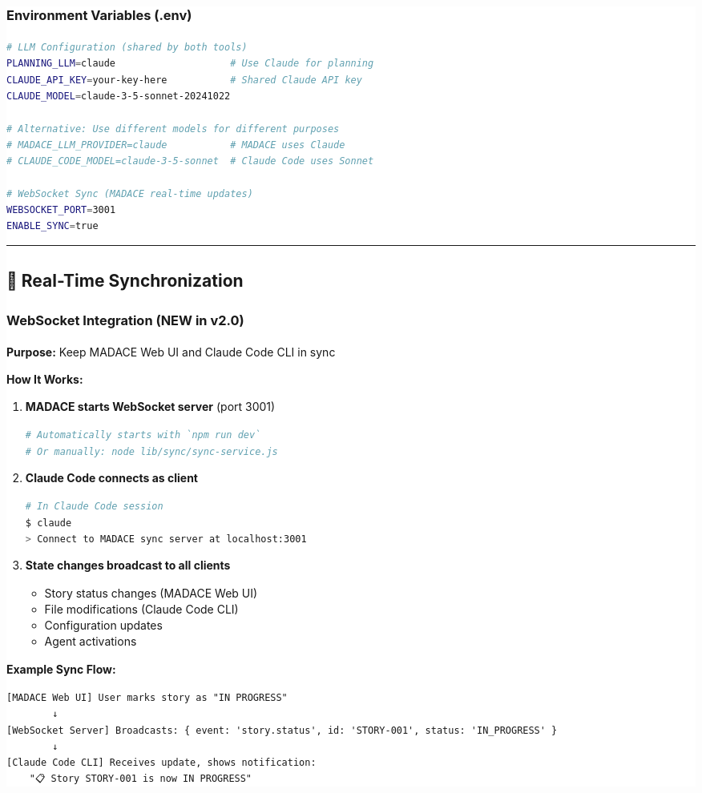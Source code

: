 ### Environment Variables (.env)

```bash
# LLM Configuration (shared by both tools)
PLANNING_LLM=claude                    # Use Claude for planning
CLAUDE_API_KEY=your-key-here           # Shared Claude API key
CLAUDE_MODEL=claude-3-5-sonnet-20241022

# Alternative: Use different models for different purposes
# MADACE_LLM_PROVIDER=claude           # MADACE uses Claude
# CLAUDE_CODE_MODEL=claude-3-5-sonnet  # Claude Code uses Sonnet

# WebSocket Sync (MADACE real-time updates)
WEBSOCKET_PORT=3001
ENABLE_SYNC=true
```

---

## 🔗 Real-Time Synchronization

### WebSocket Integration (NEW in v2.0)

**Purpose:** Keep MADACE Web UI and Claude Code CLI in sync

**How It Works:**

1. **MADACE starts WebSocket server** (port 3001)

   ```bash
   # Automatically starts with `npm run dev`
   # Or manually: node lib/sync/sync-service.js
   ```

2. **Claude Code connects as client**

   ```bash
   # In Claude Code session
   $ claude
   > Connect to MADACE sync server at localhost:3001
   ```

3. **State changes broadcast to all clients**
   - Story status changes (MADACE Web UI)
   - File modifications (Claude Code CLI)
   - Configuration updates
   - Agent activations

**Example Sync Flow:**

```
[MADACE Web UI] User marks story as "IN PROGRESS"
        ↓
[WebSocket Server] Broadcasts: { event: 'story.status', id: 'STORY-001', status: 'IN_PROGRESS' }
        ↓
[Claude Code CLI] Receives update, shows notification:
    "📋 Story STORY-001 is now IN PROGRESS"
```
